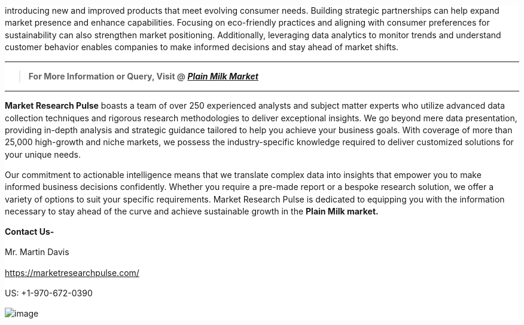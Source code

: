 introducing new and improved products that meet evolving consumer needs. Building strategic partnerships can help expand market presence and enhance capabilities. Focusing on eco-friendly practices and aligning with consumer preferences for sustainability can also strengthen market positioning. Additionally, leveraging data analytics to monitor trends and understand customer behavior enables companies to make informed decisions and stay ahead of market shifts.</p><hr /><blockquote><p><strong>For More Information or Query, Visit @&nbsp;<em><a href="https://marketresearchpulse.com/report/91738/plain-milk-market?utm_source=Linkedin&utm_medium=052">Plain Milk Market</a></em></strong></p></blockquote><hr /><p><strong>Market Research Pulse</strong> boasts a team of over 250 experienced analysts and subject matter experts who utilize advanced data collection techniques and rigorous research methodologies to deliver exceptional insights. We go beyond mere data presentation, providing in-depth analysis and strategic guidance tailored to help you achieve your business goals. With coverage of more than 25,000 high-growth and niche markets, we possess the industry-specific knowledge required to deliver customized solutions for your unique needs.</p><p>Our commitment to actionable intelligence means that we translate complex data into insights that empower you to make informed business decisions confidently. Whether you require a pre-made report or a bespoke research solution, we offer a variety of options to suit your specific requirements. Market Research Pulse is dedicated to equipping you with the information necessary to stay ahead of the curve and achieve sustainable growth in the <strong>Plain Milk market.</strong></p><p><strong>Contact Us-</strong></p><p>Mr. Martin Davis</p><p>https://marketresearchpulse.com/</p><p>US: +1-970-672-0390</p>
![image](https://github.com/user-attachments/assets/879277c0-7f08-4ab3-bc9e-4b4b33e594e0)

